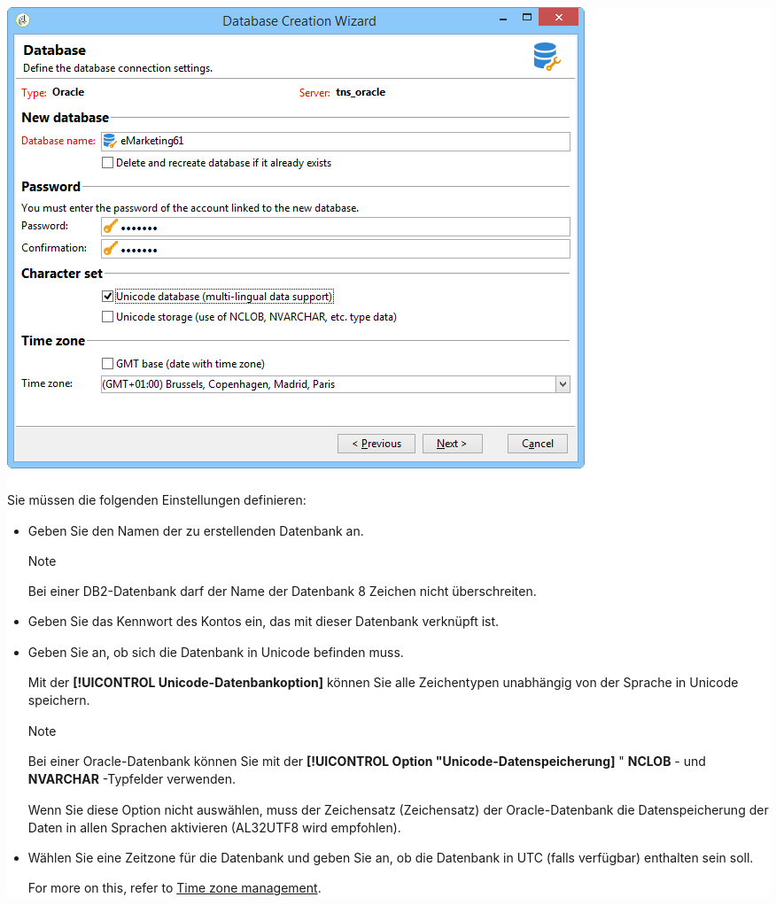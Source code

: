 ![](assets/s_ncs_install_db_oracle_creation03.png)

Sie müssen die folgenden Einstellungen definieren:

* Geben Sie den Namen der zu erstellenden Datenbank an.

   >[!NOTE]
   >
   >Bei einer DB2-Datenbank darf der Name der Datenbank 8 Zeichen nicht überschreiten.

* Geben Sie das Kennwort des Kontos ein, das mit dieser Datenbank verknüpft ist.
* Geben Sie an, ob sich die Datenbank in Unicode befinden muss.

   Mit der **[!UICONTROL Unicode-Datenbankoption]** können Sie alle Zeichentypen unabhängig von der Sprache in Unicode speichern.

   >[!NOTE]
   >
   >Bei einer Oracle-Datenbank können Sie mit der **[!UICONTROL Option &quot;Unicode-Datenspeicherung]** &quot; **NCLOB** - und **NVARCHAR** -Typfelder verwenden.
   > 
   >Wenn Sie diese Option nicht auswählen, muss der Zeichensatz (Zeichensatz) der Oracle-Datenbank die Datenspeicherung der Daten in allen Sprachen aktivieren (AL32UTF8 wird empfohlen).

* Wählen Sie eine Zeitzone für die Datenbank und geben Sie an, ob die Datenbank in UTC (falls verfügbar) enthalten sein soll.

   For more on this, refer to [Time zone management](../../installation/using/time-zone-management.md).
